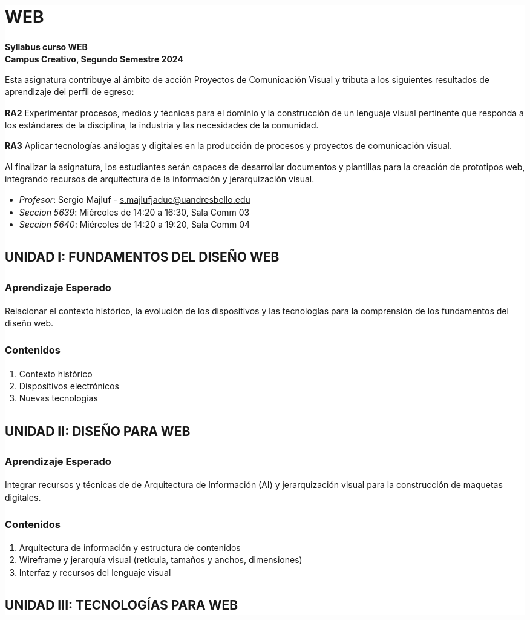 # WEB

**Syllabus curso WEB<br>Campus Creativo, Segundo Semestre 2024**

Esta asignatura contribuye al ámbito de acción Proyectos de Comunicación Visual y tributa a los siguientes resultados de aprendizaje del perfil de egreso:

**RA2** Experimentar procesos, medios y técnicas para el dominio y la construcción de un lenguaje visual pertinente que responda a los estándares de la disciplina, la industria y las necesidades de la comunidad.

**RA3** Aplicar tecnologías análogas y digitales en la producción de procesos y proyectos de comunicación visual.

Al finalizar la asignatura, los estudiantes serán capaces de desarrollar documentos y plantillas para la creación de prototipos web, integrando recursos de arquitectura de la información y jerarquización
visual.

- *Profesor*: Sergio Majluf - <s.majlufjadue@uandresbello.edu>
- *Seccion 5639*: Miércoles de 14:20 a 16:30, Sala Comm 03
- *Seccion 5640*: Miércoles de 14:20 a 19:20, Sala Comm 04

## UNIDAD I: FUNDAMENTOS DEL DISEÑO WEB

### Aprendizaje Esperado

Relacionar el contexto histórico, la evolución de los dispositivos y las tecnologías para la comprensión de los fundamentos del diseño web.

### Contenidos

1. Contexto histórico
1. Dispositivos electrónicos
1. Nuevas tecnologías

## UNIDAD II: DISEÑO PARA WEB

### Aprendizaje Esperado

Integrar recursos y técnicas de de Arquitectura de Información (AI) y jerarquización visual para la construcción de maquetas digitales.

### Contenidos

1. Arquitectura de información y estructura de contenidos
1. Wireframe y jerarquía visual (retícula, tamaños y anchos, dimensiones)
1. Interfaz y recursos del lenguaje visual

## UNIDAD III: TECNOLOGÍAS PARA WEB
